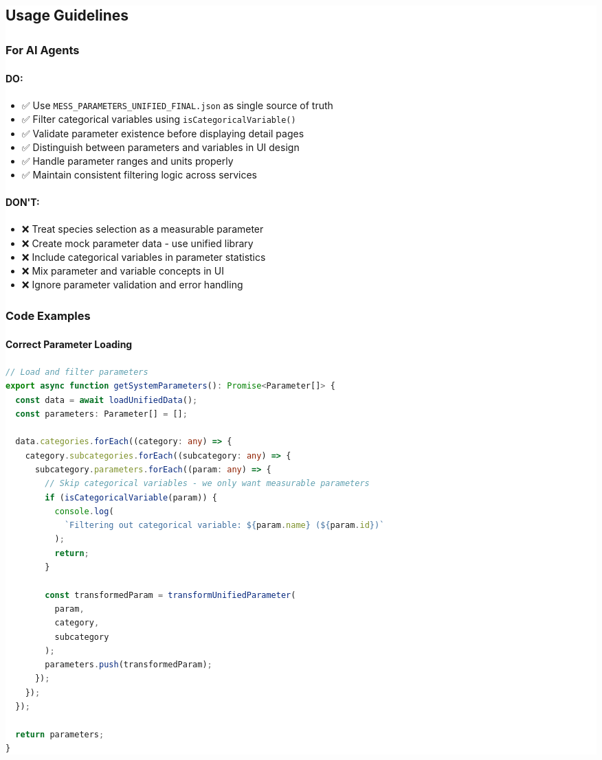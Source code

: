 ## Usage Guidelines

### For AI Agents

#### DO:

- ✅ Use `MESS_PARAMETERS_UNIFIED_FINAL.json` as single source of truth
- ✅ Filter categorical variables using `isCategoricalVariable()`
- ✅ Validate parameter existence before displaying detail pages
- ✅ Distinguish between parameters and variables in UI design
- ✅ Handle parameter ranges and units properly
- ✅ Maintain consistent filtering logic across services

#### DON'T:

- ❌ Treat species selection as a measurable parameter
- ❌ Create mock parameter data - use unified library
- ❌ Include categorical variables in parameter statistics
- ❌ Mix parameter and variable concepts in UI
- ❌ Ignore parameter validation and error handling

### Code Examples

#### Correct Parameter Loading

```typescript
// Load and filter parameters
export async function getSystemParameters(): Promise<Parameter[]> {
  const data = await loadUnifiedData();
  const parameters: Parameter[] = [];

  data.categories.forEach((category: any) => {
    category.subcategories.forEach((subcategory: any) => {
      subcategory.parameters.forEach((param: any) => {
        // Skip categorical variables - we only want measurable parameters
        if (isCategoricalVariable(param)) {
          console.log(
            `Filtering out categorical variable: ${param.name} (${param.id})`
          );
          return;
        }

        const transformedParam = transformUnifiedParameter(
          param,
          category,
          subcategory
        );
        parameters.push(transformedParam);
      });
    });
  });

  return parameters;
}
```
